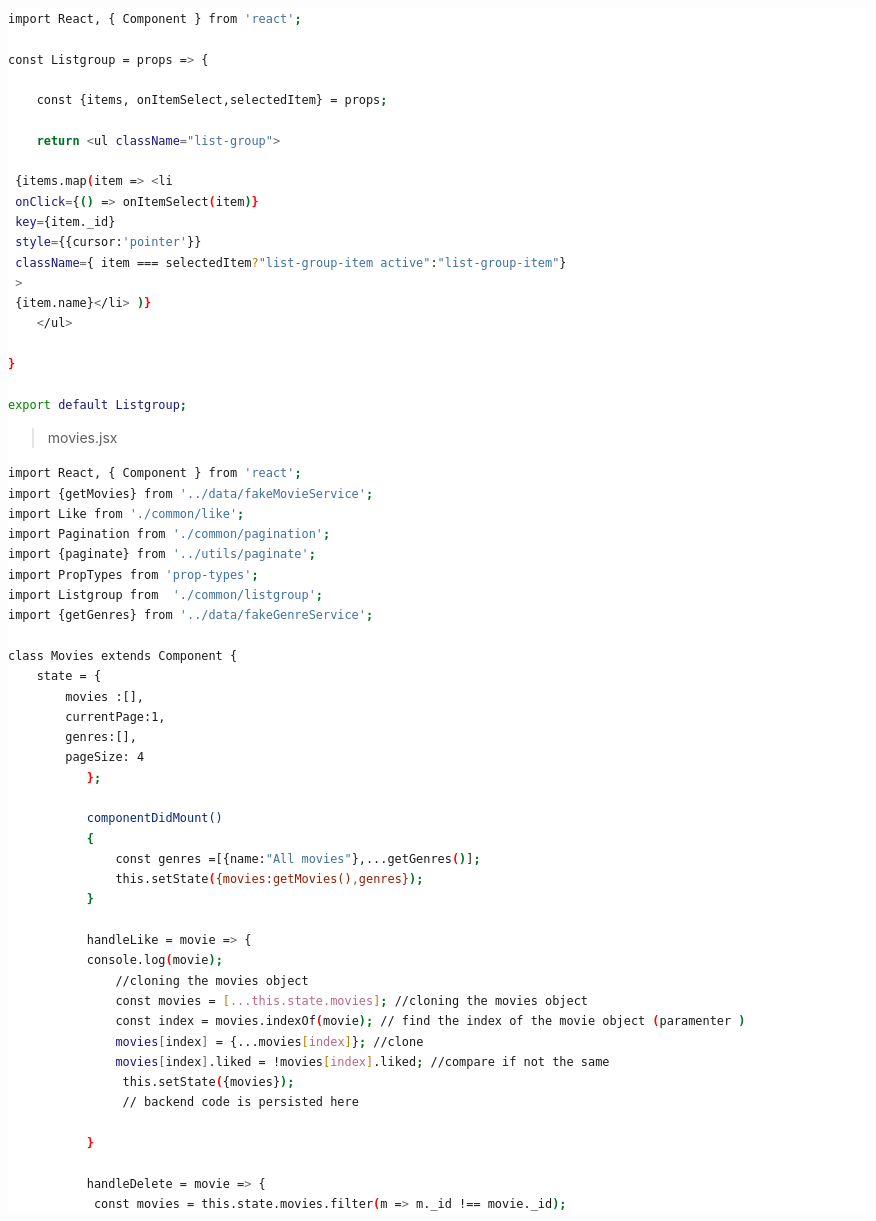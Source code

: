 ```sh
import React, { Component } from 'react';

const Listgroup = props => {

    const {items, onItemSelect,selectedItem} = props;

    return <ul className="list-group">
 
 {items.map(item => <li 
 onClick={() => onItemSelect(item)}
 key={item._id} 
 style={{cursor:'pointer'}}
 className={ item === selectedItem?"list-group-item active":"list-group-item"}
 > 
 {item.name}</li> )}
    </ul>

}
 
export default Listgroup;

```

> movies.jsx

```sh
import React, { Component } from 'react';
import {getMovies} from '../data/fakeMovieService';
import Like from './common/like';
import Pagination from './common/pagination';
import {paginate} from '../utils/paginate';
import PropTypes from 'prop-types';
import Listgroup from  './common/listgroup';
import {getGenres} from '../data/fakeGenreService';

class Movies extends Component {
    state = { 
        movies :[],
        currentPage:1,
        genres:[],
        pageSize: 4      
           };

           componentDidMount()
           {
               const genres =[{name:"All movies"},...getGenres()];
               this.setState({movies:getMovies(),genres});
           }

           handleLike = movie => {
           console.log(movie);
               //cloning the movies object
               const movies = [...this.state.movies]; //cloning the movies object
               const index = movies.indexOf(movie); // find the index of the movie object (paramenter )
               movies[index] = {...movies[index]}; //clone 
               movies[index].liked = !movies[index].liked; //compare if not the same
                this.setState({movies});
                // backend code is persisted here 
 
           }

           handleDelete = movie => {
            const movies = this.state.movies.filter(m => m._id !== movie._id);
```